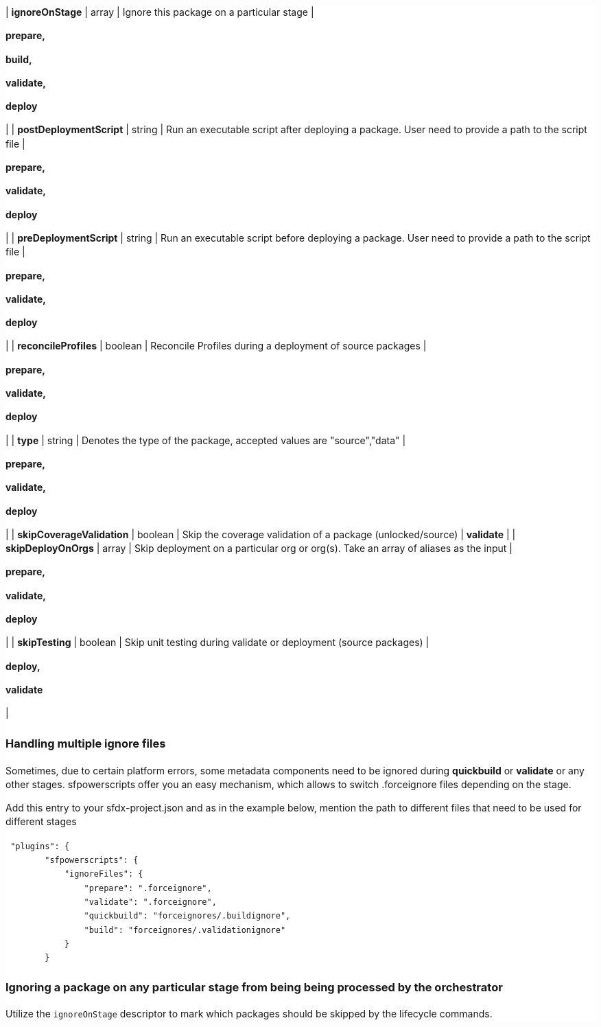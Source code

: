 | **ignoreOnStage**                | array   | Ignore this package on a particular stage                                                                                                               | <p><strong>prepare,</strong></p><p><strong>build,</strong></p><p><strong>validate,</strong></p><p><strong>deploy</strong></p> |
| **postDeploymentScript**         | string  | Run an executable script after deploying a package. User need to provide a path to the script file                                                      | <p><strong>prepare,</strong></p><p><strong>validate,</strong></p><p><strong>deploy</strong></p>                               |
| **preDeploymentScript**          | string  | Run an executable script before deploying a package. User need to provide a path to the script file                                                     | <p><strong>prepare,</strong></p><p><strong>validate,</strong></p><p><strong>deploy</strong></p>                               |
| **reconcileProfiles**            | boolean | Reconcile Profiles during a deployment of source packages                                                                                               | <p><strong>prepare,</strong></p><p><strong>validate,</strong></p><p><strong>deploy</strong></p>                               |
| **type**                         | string  | Denotes the type of the package, accepted values are "source","data"                                                                                    | <p><strong>prepare,</strong></p><p><strong>validate,</strong></p><p><strong>deploy</strong></p>                               |
| **skipCoverageValidation**       | boolean | Skip the coverage validation of a package (unlocked/source)                                                                                             | **validate**                                                                                                                  |
| **skipDeployOnOrgs**             | array   | Skip deployment on a particular org or org(s). Take an array of aliases as the input                                                                    | <p><strong>prepare,</strong></p><p><strong>validate,</strong></p><p><strong>deploy</strong></p>                               |
| **skipTesting**                  | boolean | Skip unit testing during validate or deployment (source packages)                                                                                       | <p><strong>deploy,</strong></p><p><strong>validate</strong></p>                                                               |

### Handling multiple ignore files

Sometimes, due to certain platform errors, some metadata components need to be ignored during **quickbuild** or **validate** or any other stages. sfpowerscripts offer you an easy mechanism, which allows to switch .forceignore files depending on the stage.

Add this entry to your sfdx-project.json and as in the example below, mention the path to different files that need to be used for different stages

```
 "plugins": {
        "sfpowerscripts": {
            "ignoreFiles": {
                "prepare": ".forceignore",
                "validate": ".forceignore",
                "quickbuild": "forceignores/.buildignore",
                "build": "forceignores/.validationignore"
            }
        }
```

### Ignoring a package on any particular stage from being being processed by the orchestrator

Utilize the `ignoreOnStage` descriptor to mark which packages should be skipped by the lifecycle commands.
